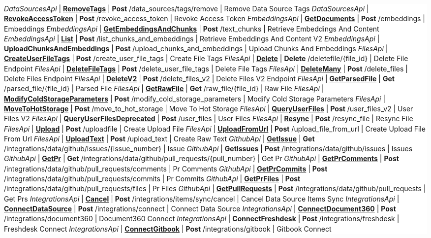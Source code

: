 *DataSourcesApi* | [**RemoveTags**](docs/DataSourcesApi.md#removetags) | **Post** /data_sources/tags/remove | Remove Data Source Tags
*DataSourcesApi* | [**RevokeAccessToken**](docs/DataSourcesApi.md#revokeaccesstoken) | **Post** /revoke_access_token | Revoke Access Token
*EmbeddingsApi* | [**GetDocuments**](docs/EmbeddingsApi.md#getdocuments) | **Post** /embeddings | Embeddings
*EmbeddingsApi* | [**GetEmbeddingsAndChunks**](docs/EmbeddingsApi.md#getembeddingsandchunks) | **Post** /text_chunks | Retrieve Embeddings And Content
*EmbeddingsApi* | [**List**](docs/EmbeddingsApi.md#list) | **Post** /list_chunks_and_embeddings | Retrieve Embeddings And Content V2
*EmbeddingsApi* | [**UploadChunksAndEmbeddings**](docs/EmbeddingsApi.md#uploadchunksandembeddings) | **Post** /upload_chunks_and_embeddings | Upload Chunks And Embeddings
*FilesApi* | [**CreateUserFileTags**](docs/FilesApi.md#createuserfiletags) | **Post** /create_user_file_tags | Create File Tags
*FilesApi* | [**Delete**](docs/FilesApi.md#delete) | **Delete** /deletefile/{file_id} | Delete File Endpoint
*FilesApi* | [**DeleteFileTags**](docs/FilesApi.md#deletefiletags) | **Post** /delete_user_file_tags | Delete File Tags
*FilesApi* | [**DeleteMany**](docs/FilesApi.md#deletemany) | **Post** /delete_files | Delete Files Endpoint
*FilesApi* | [**DeleteV2**](docs/FilesApi.md#deletev2) | **Post** /delete_files_v2 | Delete Files V2 Endpoint
*FilesApi* | [**GetParsedFile**](docs/FilesApi.md#getparsedfile) | **Get** /parsed_file/{file_id} | Parsed File
*FilesApi* | [**GetRawFile**](docs/FilesApi.md#getrawfile) | **Get** /raw_file/{file_id} | Raw File
*FilesApi* | [**ModifyColdStorageParameters**](docs/FilesApi.md#modifycoldstorageparameters) | **Post** /modify_cold_storage_parameters | Modify Cold Storage Parameters
*FilesApi* | [**MoveToHotStorage**](docs/FilesApi.md#movetohotstorage) | **Post** /move_to_hot_storage | Move To Hot Storage
*FilesApi* | [**QueryUserFiles**](docs/FilesApi.md#queryuserfiles) | **Post** /user_files_v2 | User Files V2
*FilesApi* | [**QueryUserFilesDeprecated**](docs/FilesApi.md#queryuserfilesdeprecated) | **Post** /user_files | User Files
*FilesApi* | [**Resync**](docs/FilesApi.md#resync) | **Post** /resync_file | Resync File
*FilesApi* | [**Upload**](docs/FilesApi.md#upload) | **Post** /uploadfile | Create Upload File
*FilesApi* | [**UploadFromUrl**](docs/FilesApi.md#uploadfromurl) | **Post** /upload_file_from_url | Create Upload File From Url
*FilesApi* | [**UploadText**](docs/FilesApi.md#uploadtext) | **Post** /upload_text | Create Raw Text
*GithubApi* | [**GetIssue**](docs/GithubApi.md#getissue) | **Get** /integrations/data/github/issues/{issue_number} | Issue
*GithubApi* | [**GetIssues**](docs/GithubApi.md#getissues) | **Post** /integrations/data/github/issues | Issues
*GithubApi* | [**GetPr**](docs/GithubApi.md#getpr) | **Get** /integrations/data/github/pull_requests/{pull_number} | Get Pr
*GithubApi* | [**GetPrComments**](docs/GithubApi.md#getprcomments) | **Post** /integrations/data/github/pull_requests/comments | Pr Comments
*GithubApi* | [**GetPrCommits**](docs/GithubApi.md#getprcommits) | **Post** /integrations/data/github/pull_requests/commits | Pr Commits
*GithubApi* | [**GetPrFiles**](docs/GithubApi.md#getprfiles) | **Post** /integrations/data/github/pull_requests/files | Pr Files
*GithubApi* | [**GetPullRequests**](docs/GithubApi.md#getpullrequests) | **Post** /integrations/data/github/pull_requests | Get Prs
*IntegrationsApi* | [**Cancel**](docs/IntegrationsApi.md#cancel) | **Post** /integrations/items/sync/cancel | Cancel Data Source Items Sync
*IntegrationsApi* | [**ConnectDataSource**](docs/IntegrationsApi.md#connectdatasource) | **Post** /integrations/connect | Connect Data Source
*IntegrationsApi* | [**ConnectDocument360**](docs/IntegrationsApi.md#connectdocument360) | **Post** /integrations/document360 | Document360 Connect
*IntegrationsApi* | [**ConnectFreshdesk**](docs/IntegrationsApi.md#connectfreshdesk) | **Post** /integrations/freshdesk | Freshdesk Connect
*IntegrationsApi* | [**ConnectGitbook**](docs/IntegrationsApi.md#connectgitbook) | **Post** /integrations/gitbook | Gitbook Connect
